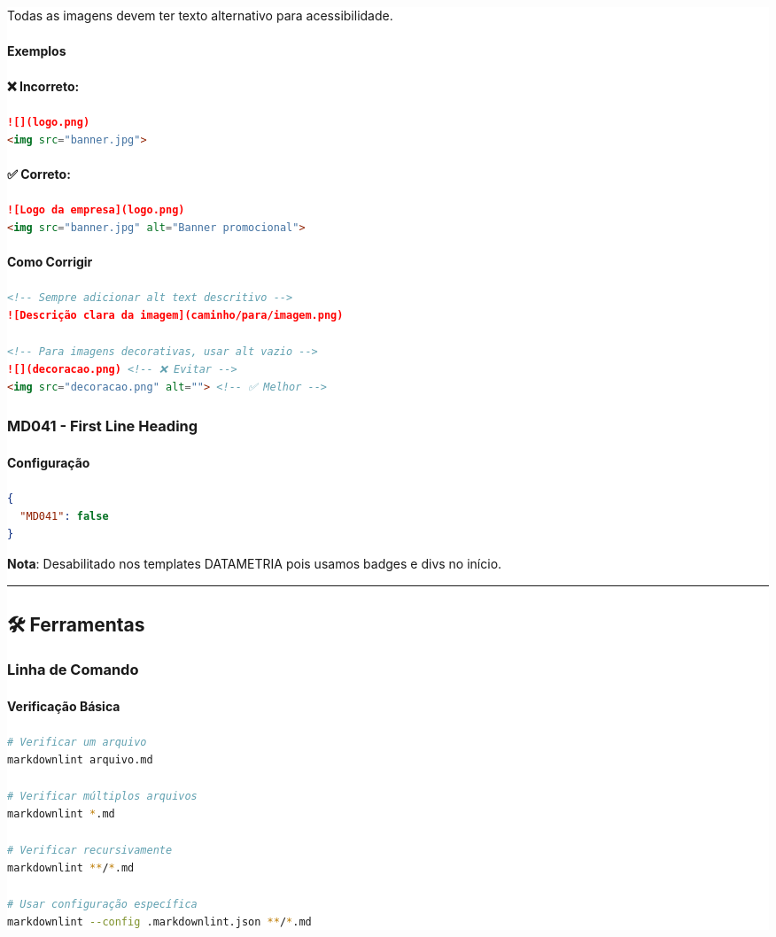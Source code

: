 Todas as imagens devem ter texto alternativo para acessibilidade.

#### Exemplos

#### ❌ Incorreto:

```markdown
![](logo.png)
<img src="banner.jpg">
```

#### ✅ Correto:

```markdown
![Logo da empresa](logo.png)
<img src="banner.jpg" alt="Banner promocional">
```

#### Como Corrigir

```markdown
<!-- Sempre adicionar alt text descritivo -->
![Descrição clara da imagem](caminho/para/imagem.png)

<!-- Para imagens decorativas, usar alt vazio -->
![](decoracao.png) <!-- ❌ Evitar -->
<img src="decoracao.png" alt=""> <!-- ✅ Melhor -->
```

### MD041 - First Line Heading

#### Configuração

```json
{
  "MD041": false
}
```

**Nota**: Desabilitado nos templates DATAMETRIA pois usamos badges e divs no início.

---

## 🛠️ Ferramentas

### Linha de Comando

#### Verificação Básica

```bash
# Verificar um arquivo
markdownlint arquivo.md

# Verificar múltiplos arquivos
markdownlint *.md

# Verificar recursivamente
markdownlint **/*.md

# Usar configuração específica
markdownlint --config .markdownlint.json **/*.md
```
